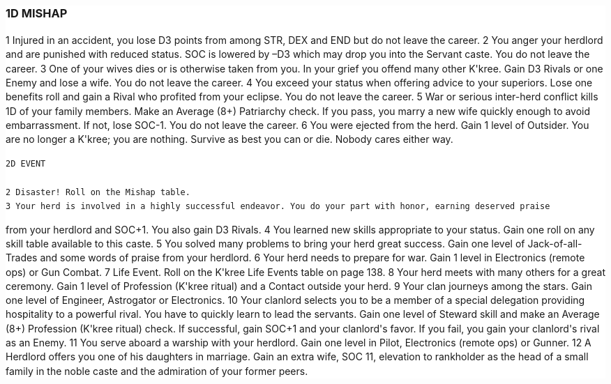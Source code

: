 ### 1D MISHAP

1 Injured in an accident, you lose D3 points from among STR, DEX and END but do not leave the career.
2 You anger your herdlord and are punished with reduced status. SOC is lowered by –D3 which may drop you into
the Servant caste. You do not leave the career.
3 One of your wives dies or is otherwise taken from you. In your grief you offend many other K'kree. Gain D3
Rivals or one Enemy and lose a wife. You do not leave the career.
4 You exceed your status when offering advice to your superiors. Lose one benefits roll and gain a Rival who
profited from your eclipse. You do not leave the career.
5 War or serious inter-herd conflict kills 1D of your family members. Make an Average (8+) Patriarchy check. If
you pass, you marry a new wife quickly enough to avoid embarrassment. If not, lose SOC-1. You do not leave
the career.
6 You were ejected from the herd. Gain 1 level of Outsider. You are no longer a K'kree; you are nothing. Survive as
best you can or die. Nobody cares either way.

```
2D EVENT

2 Disaster! Roll on the Mishap table.
3 Your herd is involved in a highly successful endeavor. You do your part with honor, earning deserved praise
```

from your herdlord and SOC+1. You also gain D3 Rivals.
4 You learned new skills appropriate to your status. Gain one roll on any skill table available to this caste.
5 You solved many problems to bring your herd great success. Gain one level of Jack-of-all-Trades and some
words of praise from your herdlord.
6 Your herd needs to prepare for war. Gain 1 level in Electronics (remote ops) or Gun Combat.
7 Life Event. Roll on the K'kree Life Events table on page 138.
8 Your herd meets with many others for a great ceremony. Gain 1 level of Profession (K'kree ritual) and a Contact
outside your herd.
9 Your clan journeys among the stars. Gain one level of Engineer, Astrogator or Electronics.
10 Your clanlord selects you to be a member of a special delegation providing hospitality to a powerful rival. You
have to quickly learn to lead the servants. Gain one level of Steward skill and make an Average (8+) Profession (K'kree ritual) check. If successful, gain SOC+1 and your clanlord's favor. If you fail, you gain your clanlord's
rival as an Enemy.
11 You serve aboard a warship with your herdlord. Gain one level in Pilot, Electronics (remote ops) or Gunner.
12 A Herdlord offers you one of his daughters in marriage. Gain an extra wife, SOC 11, elevation to rankholder as
the head of a small family in the noble caste and the admiration of your former peers.
